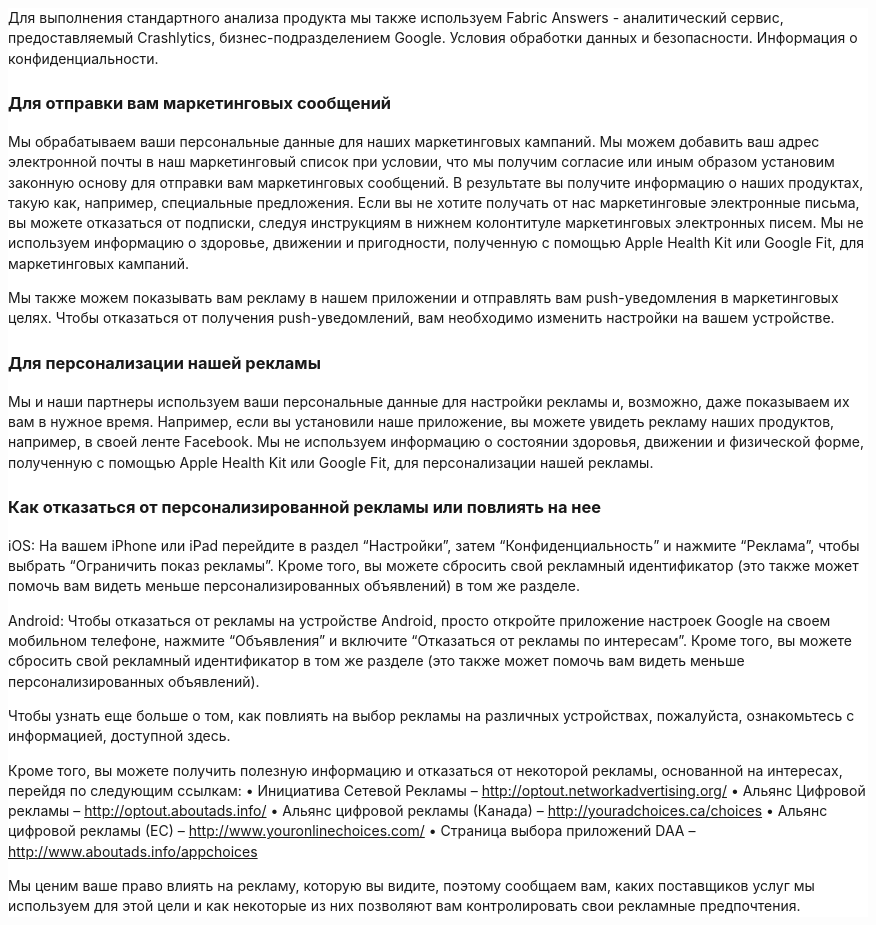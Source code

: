 Для выполнения стандартного анализа продукта мы также используем Fabric Answers - аналитический сервис, предоставляемый Crashlytics, бизнес-подразделением Google. Условия обработки данных и безопасности. Информация о конфиденциальности.

### Для отправки вам маркетинговых сообщений

Мы обрабатываем ваши персональные данные для наших маркетинговых кампаний. Мы можем добавить ваш адрес электронной почты в наш маркетинговый список при условии, что мы получим согласие или иным образом установим законную основу для отправки вам маркетинговых сообщений. В результате вы получите информацию о наших продуктах, такую как, например, специальные предложения. Если вы не хотите получать от нас маркетинговые электронные письма, вы можете отказаться от подписки, следуя инструкциям в нижнем колонтитуле маркетинговых электронных писем. Мы не используем информацию о здоровье, движении и пригодности, полученную с помощью Apple Health Kit или Google Fit, для маркетинговых кампаний.

Мы также можем показывать вам рекламу в нашем приложении и отправлять вам push-уведомления в маркетинговых целях. Чтобы отказаться от получения push-уведомлений, вам необходимо изменить настройки на вашем устройстве.

### Для персонализации нашей рекламы

Мы и наши партнеры используем ваши персональные данные для настройки рекламы и, возможно, даже показываем их вам в нужное время. Например, если вы установили наше приложение, вы можете увидеть рекламу наших продуктов, например, в своей ленте Facebook. Мы не используем информацию о состоянии здоровья, движении и физической форме, полученную с помощью Apple Health Kit или Google Fit, для персонализации нашей рекламы.

### Как отказаться от персонализированной рекламы или повлиять на нее

iOS: На вашем iPhone или iPad перейдите в раздел “Настройки”, затем “Конфиденциальность” и нажмите “Реклама”, чтобы выбрать “Ограничить показ рекламы”. Кроме того, вы можете сбросить свой рекламный идентификатор (это также может помочь вам видеть меньше персонализированных объявлений) в том же разделе.

Android: Чтобы отказаться от рекламы на устройстве Android, просто откройте приложение настроек Google на своем мобильном телефоне, нажмите “Объявления” и включите “Отказаться от рекламы по интересам”. Кроме того, вы можете сбросить свой рекламный идентификатор в том же разделе (это также может помочь вам видеть меньше персонализированных объявлений).

Чтобы узнать еще больше о том, как повлиять на выбор рекламы на различных устройствах, пожалуйста, ознакомьтесь с информацией, доступной здесь.

Кроме того, вы можете получить полезную информацию и отказаться от некоторой рекламы, основанной на интересах, перейдя по следующим ссылкам:
• Инициатива Сетевой Рекламы – http://optout.networkadvertising.org/
• Альянс Цифровой рекламы – http://optout.aboutads.info/
• Альянс цифровой рекламы (Канада) – http://youradchoices.ca/choices
• Альянс цифровой рекламы (ЕС) – http://www.youronlinechoices.com/
• Страница выбора приложений DAA – http://www.aboutads.info/appchoices

Мы ценим ваше право влиять на рекламу, которую вы видите, поэтому сообщаем вам, каких поставщиков услуг мы используем для этой цели и как некоторые из них позволяют вам контролировать свои рекламные предпочтения.
